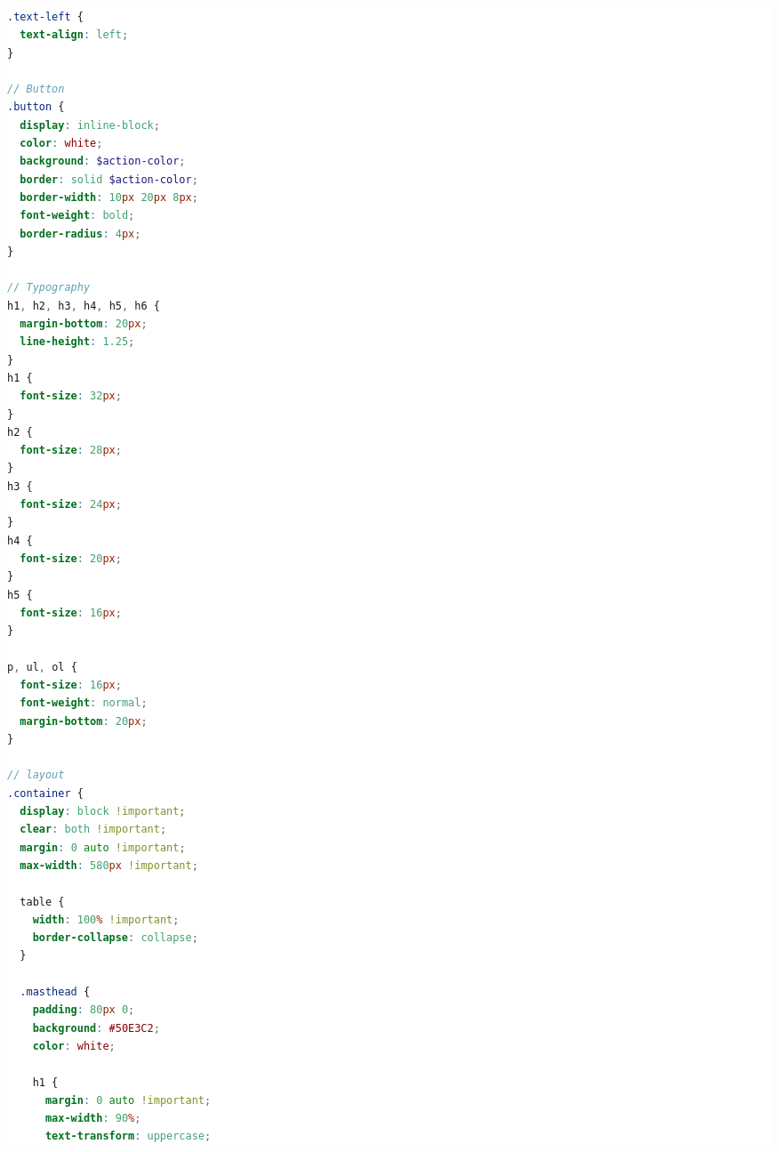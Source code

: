 ```scss
.text-left {
  text-align: left;
}

// Button
.button {
  display: inline-block;
  color: white;
  background: $action-color;
  border: solid $action-color;
  border-width: 10px 20px 8px;
  font-weight: bold;
  border-radius: 4px;
}

// Typography
h1, h2, h3, h4, h5, h6 {
  margin-bottom: 20px;
  line-height: 1.25;
}
h1 {
  font-size: 32px;
}
h2 {
  font-size: 28px;
}
h3 {
  font-size: 24px;
}
h4 {
  font-size: 20px;
}
h5 {
  font-size: 16px;
}

p, ul, ol {
  font-size: 16px;
  font-weight: normal;
  margin-bottom: 20px;
}

// layout
.container {
  display: block !important;
  clear: both !important;
  margin: 0 auto !important;
  max-width: 580px !important;

  table {
    width: 100% !important;
    border-collapse: collapse;
  }

  .masthead {
    padding: 80px 0;
    background: #50E3C2;
    color: white;

    h1 {
      margin: 0 auto !important;
      max-width: 90%;
      text-transform: uppercase;
```